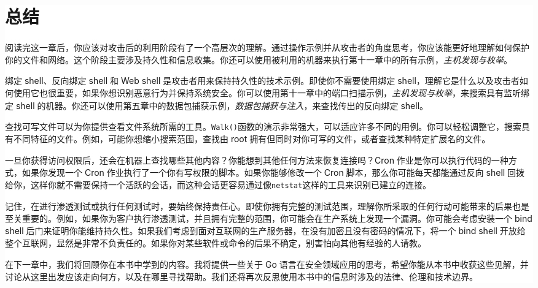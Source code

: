 # 总结

阅读完这一章后，你应该对攻击后的利用阶段有了一个高层次的理解。通过操作示例并从攻击者的角度思考，你应该能更好地理解如何保护你的文件和网络。这个阶段主要涉及持久性和信息收集。你还可以使用被利用的机器来执行第十一章中的所有示例，*主机发现与枚举*。

绑定 shell、反向绑定 shell 和 Web shell 是攻击者用来保持持久性的技术示例。即使你不需要使用绑定 shell，理解它是什么以及攻击者如何使用它也很重要，如果你想识别恶意行为并保持系统安全。你可以使用第十一章中的端口扫描示例，*主机发现与枚举*，来搜索具有监听绑定 shell 的机器。你还可以使用第五章中的数据包捕获示例，*数据包捕获与注入*，来查找传出的反向绑定 shell。

查找可写文件可以为你提供查看文件系统所需的工具。`Walk()`函数的演示非常强大，可以适应许多不同的用例。你可以轻松调整它，搜索具有不同特征的文件。例如，可能你想缩小搜索范围，查找由 root 拥有但同时对你可写的文件，或者查找某种特定扩展名的文件。

一旦你获得访问权限后，还会在机器上查找哪些其他内容？你能想到其他任何方法来恢复连接吗？Cron 作业是你可以执行代码的一种方式，如果你发现一个 Cron 作业执行了一个你有写权限的脚本。如果你能够修改一个 Cron 脚本，那么你可能每天都能通过反向 shell 回拨给你，这样你就不需要保持一个活跃的会话，而这种会话更容易通过像`netstat`这样的工具来识别已建立的连接。

记住，在进行渗透测试或执行任何测试时，要始终保持责任心。即使你拥有完整的测试范围，理解你所采取的任何行动可能带来的后果也是至关重要的。例如，如果你为客户执行渗透测试，并且拥有完整的范围，你可能会在生产系统上发现一个漏洞。你可能会考虑安装一个 bind shell 后门来证明你能维持持久性。如果我们考虑到面对互联网的生产服务器，在没有加密且没有密码的情况下，将一个 bind shell 开放给整个互联网，显然是非常不负责任的。如果你对某些软件或命令的后果不确定，别害怕向其他有经验的人请教。

在下一章中，我们将回顾你在本书中学到的内容。我将提供一些关于 Go 语言在安全领域应用的思考，希望你能从本书中收获这些见解，并讨论从这里出发应该走向何方，以及在哪里寻找帮助。我们还将再次反思使用本书中的信息时涉及的法律、伦理和技术边界。
